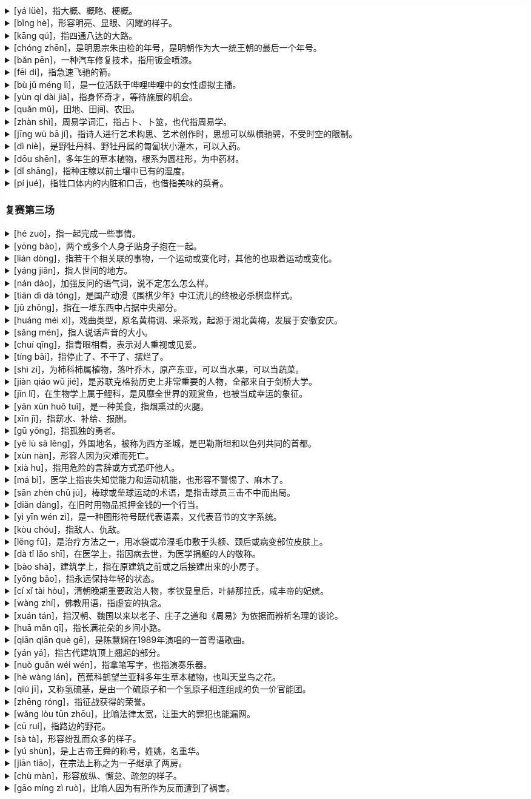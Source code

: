 <details><summary>[yá lüè]，指大概、概略、梗概。</summary></details>
<details><summary>[bǐng hè]，形容明亮、显眼、闪耀的样子。</summary></details>
<details><summary>[kāng qú]，指四通八达的大路。</summary></details>
<details><summary>[chóng zhēn]，是明思宗朱由检的年号，是明朝作为大一统王朝的最后一个年号。</summary></details>
<details><summary>[bǎn pēn]，一种汽车修复技术，指用钣金喷漆。</summary></details>
<details><summary>[fēi dí]，指急速飞驰的箭。</summary></details>
<details><summary>[bù jǔ méng lì]，是一位活跃于哔哩哔哩中的女性虚拟主播。</summary></details>
<details><summary>[yùn qí dài jià]，指身怀奇才，等待施展的机会。</summary></details>
<details><summary>[quǎn mǔ]，田地、田间、农田。</summary></details>
<details><summary>[zhàn shì]，周易学词汇，指占卜、卜筮，也代指周易学。</summary></details>
<details><summary>[jīng wù bā jí]，指诗人进行艺术构思、艺术创作时，思想可以纵横驰骋，不受时空的限制。</summary></details>
<details><summary>[dì niè]，是野牡丹科、野牡丹属的匍匐状小灌木，可以入药。</summary></details>
<details><summary>[dōu shēn]，多年生的草本植物，根系为圆柱形，为中药材。</summary></details>
<details><summary>[dǐ shāng]，指种庄稼以前土壤中已有的湿度。</summary></details>
<details><summary>[pí jué]，指牲口体内的内脏和口舌，也借指美味的菜肴。</summary></details>

### 复赛第三场

<details><summary>[hé zuò]，指一起完成一些事情。</summary></details>
<details><summary>[yōng bào]，两个或多个人身子贴身子抱在一起。</summary></details>
<details><summary>[lián dòng]，指若干个相关联的事物，一个运动或变化时，其他的也跟着运动或变化。</summary></details>
<details><summary>[yáng jiān]，指人世间的地方。</summary></details>
<details><summary>[nán dào]，加强反问的语气词，说不定怎么怎么样。</summary></details>
<details><summary>[tiān dì dà tóng]，是国产动漫《围棋少年》中江流儿的终极必杀棋盘样式。</summary></details>
<details><summary>[jū zhōng]，指在一堆东西中占据中央部分。</summary></details>
<details><summary>[huáng méi xì]，戏曲类型，原名黄梅调、采茶戏，起源于湖北黄梅，发展于安徽安庆。</summary></details>
<details><summary>[sǎng mén]，指人说话声音的大小。</summary></details>
<details><summary>[chuí qīng]，指青眼相看，表示对人重视或见爱。</summary></details>
<details><summary>[tíng bǎi]，指停止了、不干了、摆烂了。</summary></details>
<details><summary>[shì zi]，为柿科柿属植物，落叶乔木，原产东亚，可以当水果，可以当蔬菜。</summary></details>
<details><summary>[jiàn qiáo wǔ jié]，是苏联克格勃历史上非常重要的人物，全部来自于剑桥大学。</summary></details>
<details><summary>[jǐn lǐ]，在生物学上属于鲤科，是风靡全世界的观赏鱼，也被当成幸运的象征。</summary></details>
<details><summary>[yān xūn huǒ tuǐ]，是一种美食，指烟熏过的火腿。</summary></details>
<details><summary>[xīn jǐ]，指薪水、补给、报酬。</summary></details>
<details><summary>[gū yǒng]，指孤独的勇者。</summary></details>
<details><summary>[yē lù sā lěng]，外国地名，被称为西方圣城，是巴勒斯坦和以色列共同的首都。</summary></details>
<details><summary>[xùn nàn]，形容人因为灾难而死亡。</summary></details>
<details><summary>[xià hu]，指用危险的言辞或方式恐吓他人。</summary></details>
<details><summary>[má bì]，医学上指丧失知觉能力和运动机能，也形容不警惕了、麻木了。</summary></details>
<details><summary>[sān zhèn chū jú]，棒球或垒球运动的术语，是指击球员三击不中而出局。</summary></details>
<details><summary>[diǎn dàng]，在旧时用物品抵押金钱的一个行当。</summary></details>
<details><summary>[yì yīn wén zì]，是一种图形符号既代表语素，又代表音节的文字系统。</summary></details>
<details><summary>[kòu chóu]，指敌人、仇敌。</summary></details>
<details><summary>[lěng fū]，是治疗方法之一，用冰袋或冷湿毛巾敷于头额、颈后或病变部位皮肤上。</summary></details>
<details><summary>[dà tǐ lǎo shī]，在医学上，指因病去世，为医学捐躯的人的敬称。</summary></details>
<details><summary>[bào shà]，建筑学上，指在原建筑之前或之后接建出来的小房子。</summary></details>
<details><summary>[yǒng bǎo]，指永远保持年轻的状态。</summary></details>
<details><summary>[cí xǐ tài hòu]，清朝晚期重要政治人物，孝钦显皇后，叶赫那拉氏，咸丰帝的妃嫔。</summary></details>
<details><summary>[wàng zhí]，佛教用语，指虚妄的执念。</summary></details>
<details><summary>[xuán tán]，指汉朝、魏国以来以老子、庄子之道和《周易》为依据而辨析名理的谈论。</summary></details>
<details><summary>[huā mǎn qī]，指长满花朵的乡间小路。</summary></details>
<details><summary>[qiān qiān què gē]，是陈慧娴在1989年演唱的一首粤语歌曲。</summary></details>
<details><summary>[yán yá]，指古代建筑顶上翘起的部分。</summary></details>
<details><summary>[nuò guǎn wéi wén]，指拿笔写字，也指演奏乐器。</summary></details>
<details><summary>[hè wàng lán]，芭蕉科鹤望兰亚科多年生草本植物，也叫天堂鸟之花。</summary></details>
<details><summary>[qiú jī]，又称氢硫基，是由一个硫原子和一个氢原子相连组成的负一价官能团。</summary></details>
<details><summary>[zhēng róng]，指征战获得的荣誉。</summary></details>
<details><summary>[wǎng lòu tūn zhōu]，比喻法律太宽，让重大的罪犯也能漏网。</summary></details>
<details><summary>[cū ruí]，指路边的野花。</summary></details>
<details><summary>[sà tà]，形容纷乱而众多的样子。</summary></details>
<details><summary>[yú shùn]，是上古帝王舜的称号，姓姚，名重华。</summary></details>
<details><summary>[jiān tiāo]，在宗法上称之为一子继承了两房。</summary></details>
<details><summary>[chù màn]，形容放纵、懈怠、疏忽的样子。</summary></details>
<details><summary>[gāo míng zì ruò]，比喻人因为有所作为反而遭到了祸害。</summary></details>